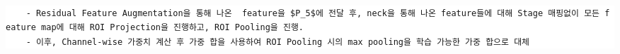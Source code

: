         - Residual Feature Augmentation을 통해 나온  feature을 $P_5$에 전달 후, neck을 통해 나온 feature들에 대해 Stage 매핑없이 모든 feature map에 대해 ROI Projection을 진행하고, ROI Pooling을 진행.
        - 이후, Channel-wise 가중치 계산 후 가중 합을 사용하여 ROI Pooling 시의 max pooling을 학습 가능한 가중 합으로 대체